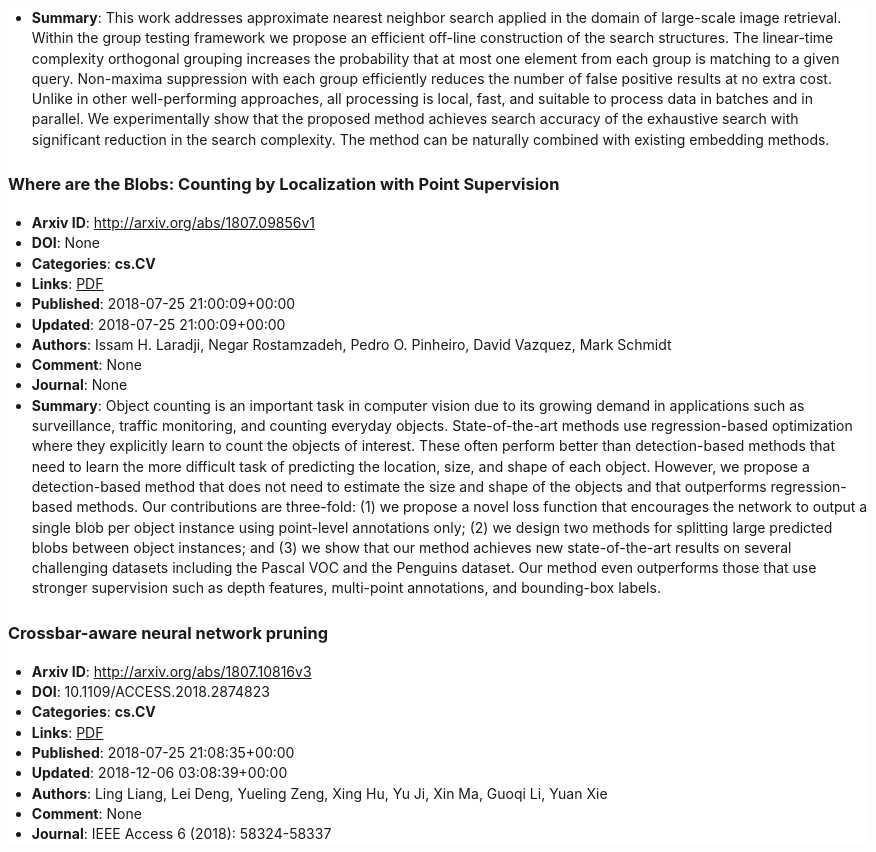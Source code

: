 - **Summary**: This work addresses approximate nearest neighbor search applied in the domain of large-scale image retrieval. Within the group testing framework we propose an efficient off-line construction of the search structures. The linear-time complexity orthogonal grouping increases the probability that at most one element from each group is matching to a given query. Non-maxima suppression with each group efficiently reduces the number of false positive results at no extra cost. Unlike in other well-performing approaches, all processing is local, fast, and suitable to process data in batches and in parallel. We experimentally show that the proposed method achieves search accuracy of the exhaustive search with significant reduction in the search complexity. The method can be naturally combined with existing embedding methods.



### Where are the Blobs: Counting by Localization with Point Supervision
- **Arxiv ID**: http://arxiv.org/abs/1807.09856v1
- **DOI**: None
- **Categories**: **cs.CV**
- **Links**: [PDF](http://arxiv.org/pdf/1807.09856v1)
- **Published**: 2018-07-25 21:00:09+00:00
- **Updated**: 2018-07-25 21:00:09+00:00
- **Authors**: Issam H. Laradji, Negar Rostamzadeh, Pedro O. Pinheiro, David Vazquez, Mark Schmidt
- **Comment**: None
- **Journal**: None
- **Summary**: Object counting is an important task in computer vision due to its growing demand in applications such as surveillance, traffic monitoring, and counting everyday objects. State-of-the-art methods use regression-based optimization where they explicitly learn to count the objects of interest. These often perform better than detection-based methods that need to learn the more difficult task of predicting the location, size, and shape of each object. However, we propose a detection-based method that does not need to estimate the size and shape of the objects and that outperforms regression-based methods. Our contributions are three-fold: (1) we propose a novel loss function that encourages the network to output a single blob per object instance using point-level annotations only; (2) we design two methods for splitting large predicted blobs between object instances; and (3) we show that our method achieves new state-of-the-art results on several challenging datasets including the Pascal VOC and the Penguins dataset. Our method even outperforms those that use stronger supervision such as depth features, multi-point annotations, and bounding-box labels.



### Crossbar-aware neural network pruning
- **Arxiv ID**: http://arxiv.org/abs/1807.10816v3
- **DOI**: 10.1109/ACCESS.2018.2874823
- **Categories**: **cs.CV**
- **Links**: [PDF](http://arxiv.org/pdf/1807.10816v3)
- **Published**: 2018-07-25 21:08:35+00:00
- **Updated**: 2018-12-06 03:08:39+00:00
- **Authors**: Ling Liang, Lei Deng, Yueling Zeng, Xing Hu, Yu Ji, Xin Ma, Guoqi Li, Yuan Xie
- **Comment**: None
- **Journal**: IEEE Access 6 (2018): 58324-58337